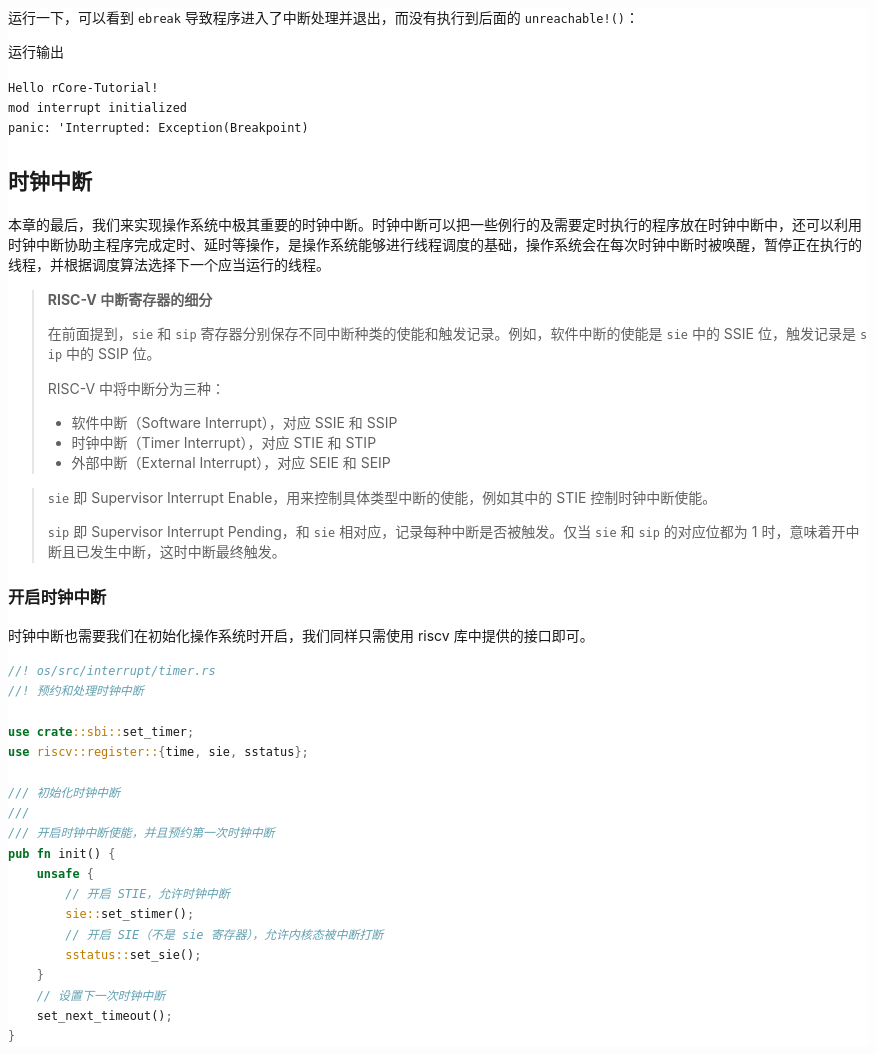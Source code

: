 运行一下，可以看到 `ebreak` 导致程序进入了中断处理并退出，而没有执行到后面的 `unreachable!()`：

运行输出

```
Hello rCore-Tutorial!
mod interrupt initialized
panic: 'Interrupted: Exception(Breakpoint)
```



## 时钟中断

本章的最后，我们来实现操作系统中极其重要的时钟中断。时钟中断可以把一些例行的及需要定时执行的程序放在时钟中断中，还可以利用时钟中断协助主程序完成定时、延时等操作，是操作系统能够进行线程调度的基础，操作系统会在每次时钟中断时被唤醒，暂停正在执行的线程，并根据调度算法选择下一个应当运行的线程。

>  **RISC-V 中断寄存器的细分**
>
>  在前面提到，`sie` 和 `sip` 寄存器分别保存不同中断种类的使能和触发记录。例如，软件中断的使能是 `sie` 中的 SSIE 位，触发记录是 `sip` 中的 SSIP 位。
>
>  RISC-V 中将中断分为三种：
>
>  - 软件中断（Software Interrupt），对应 SSIE 和 SSIP
>  - 时钟中断（Timer Interrupt），对应 STIE 和 STIP
>  - 外部中断（External Interrupt），对应 SEIE 和 SEIP

> `sie` 即 Supervisor Interrupt Enable，用来控制具体类型中断的使能，例如其中的 STIE 控制时钟中断使能。
>
> `sip` 即 Supervisor Interrupt Pending，和 `sie` 相对应，记录每种中断是否被触发。仅当 `sie` 和 `sip` 的对应位都为 1 时，意味着开中断且已发生中断，这时中断最终触发。



### 开启时钟中断

时钟中断也需要我们在初始化操作系统时开启，我们同样只需使用 riscv 库中提供的接口即可。

```rust
//! os/src/interrupt/timer.rs
//! 预约和处理时钟中断

use crate::sbi::set_timer;
use riscv::register::{time, sie, sstatus};

/// 初始化时钟中断
/// 
/// 开启时钟中断使能，并且预约第一次时钟中断
pub fn init() {
    unsafe {
        // 开启 STIE，允许时钟中断
        sie::set_stimer(); 
        // 开启 SIE（不是 sie 寄存器），允许内核态被中断打断
        sstatus::set_sie();
    }
    // 设置下一次时钟中断
    set_next_timeout();
}
```

